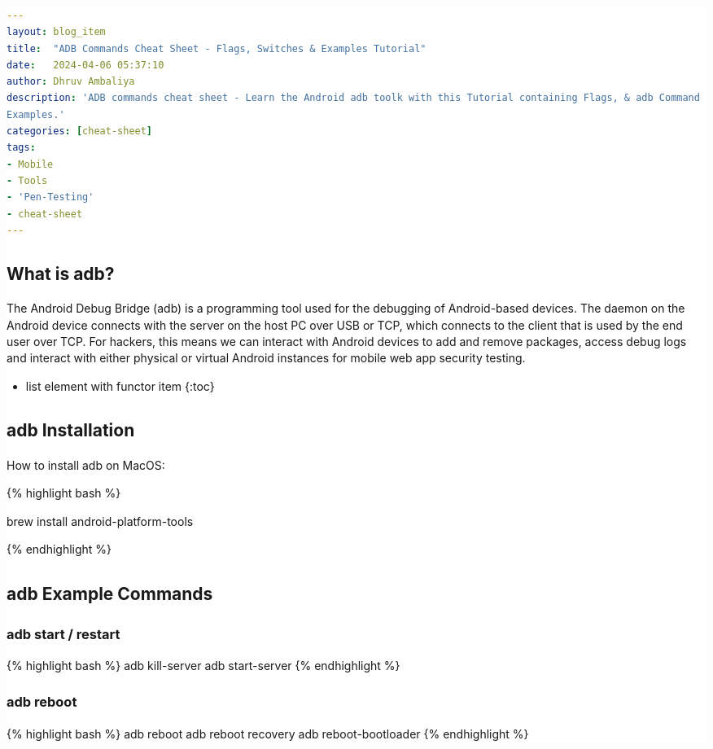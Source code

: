 ```yaml
---
layout: blog_item
title:  "ADB Commands Cheat Sheet - Flags, Switches & Examples Tutorial"
date:   2024-04-06 05:37:10
author: Dhruv Ambaliya
description: 'ADB commands cheat sheet - Learn the Android adb toolk with this Tutorial containing Flags, & adb Command Examples.'
categories: [cheat-sheet]
tags:
- Mobile
- Tools
- 'Pen-Testing'
- cheat-sheet
---
```


## What is adb? 

The Android Debug Bridge (adb) is a programming tool used for the debugging of Android-based devices. The daemon on the Android device connects with the server on the host PC over USB or TCP, which connects to the client that is used by the end user over TCP. For hackers, this means we can interact with Android devices to add and remove packages, access debug logs and interact with either physical or virtual Android instances for mobile web app security testing. 

* list element with functor item
{:toc}

## adb Installation 

How to install adb on MacOS: 

{% highlight bash %}

brew install android-platform-tools

{% endhighlight %}

## adb Example Commands


### adb start / restart 

{% highlight bash %}
adb kill-server
adb start-server 
{% endhighlight %}

### adb reboot 

{% highlight bash %}
adb reboot
adb reboot recovery 
adb reboot-bootloader
{% endhighlight %}
